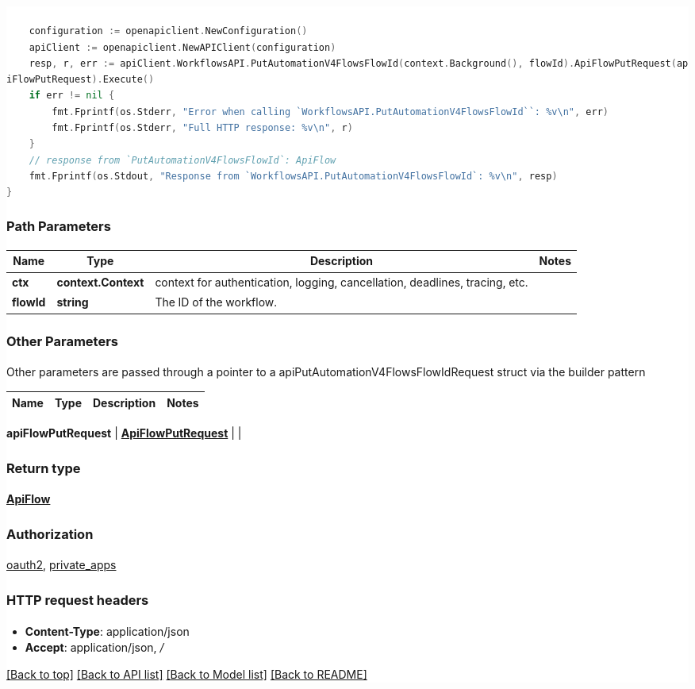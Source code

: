 ```go

	configuration := openapiclient.NewConfiguration()
	apiClient := openapiclient.NewAPIClient(configuration)
	resp, r, err := apiClient.WorkflowsAPI.PutAutomationV4FlowsFlowId(context.Background(), flowId).ApiFlowPutRequest(apiFlowPutRequest).Execute()
	if err != nil {
		fmt.Fprintf(os.Stderr, "Error when calling `WorkflowsAPI.PutAutomationV4FlowsFlowId``: %v\n", err)
		fmt.Fprintf(os.Stderr, "Full HTTP response: %v\n", r)
	}
	// response from `PutAutomationV4FlowsFlowId`: ApiFlow
	fmt.Fprintf(os.Stdout, "Response from `WorkflowsAPI.PutAutomationV4FlowsFlowId`: %v\n", resp)
}
```

### Path Parameters


Name | Type | Description  | Notes
------------- | ------------- | ------------- | -------------
**ctx** | **context.Context** | context for authentication, logging, cancellation, deadlines, tracing, etc.
**flowId** | **string** | The ID of the workflow. | 

### Other Parameters

Other parameters are passed through a pointer to a apiPutAutomationV4FlowsFlowIdRequest struct via the builder pattern


Name | Type | Description  | Notes
------------- | ------------- | ------------- | -------------

 **apiFlowPutRequest** | [**ApiFlowPutRequest**](ApiFlowPutRequest.md) |  | 

### Return type

[**ApiFlow**](ApiFlow.md)

### Authorization

[oauth2](../README.md#oauth2), [private_apps](../README.md#private_apps)

### HTTP request headers

- **Content-Type**: application/json
- **Accept**: application/json, */*

[[Back to top]](#) [[Back to API list]](../README.md#documentation-for-api-endpoints)
[[Back to Model list]](../README.md#documentation-for-models)
[[Back to README]](../README.md)

